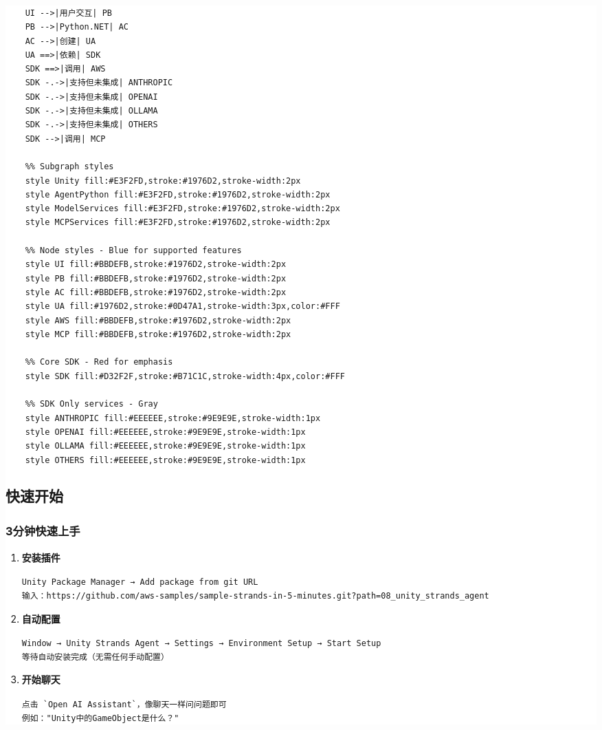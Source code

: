 ```mermaid
    UI -->|用户交互| PB
    PB -->|Python.NET| AC
    AC -->|创建| UA
    UA ==>|依赖| SDK
    SDK ==>|调用| AWS
    SDK -.->|支持但未集成| ANTHROPIC
    SDK -.->|支持但未集成| OPENAI
    SDK -.->|支持但未集成| OLLAMA
    SDK -.->|支持但未集成| OTHERS
    SDK -->|调用| MCP
    
    %% Subgraph styles
    style Unity fill:#E3F2FD,stroke:#1976D2,stroke-width:2px
    style AgentPython fill:#E3F2FD,stroke:#1976D2,stroke-width:2px
    style ModelServices fill:#E3F2FD,stroke:#1976D2,stroke-width:2px
    style MCPServices fill:#E3F2FD,stroke:#1976D2,stroke-width:2px
    
    %% Node styles - Blue for supported features
    style UI fill:#BBDEFB,stroke:#1976D2,stroke-width:2px
    style PB fill:#BBDEFB,stroke:#1976D2,stroke-width:2px
    style AC fill:#BBDEFB,stroke:#1976D2,stroke-width:2px
    style UA fill:#1976D2,stroke:#0D47A1,stroke-width:3px,color:#FFF
    style AWS fill:#BBDEFB,stroke:#1976D2,stroke-width:2px
    style MCP fill:#BBDEFB,stroke:#1976D2,stroke-width:2px
    
    %% Core SDK - Red for emphasis
    style SDK fill:#D32F2F,stroke:#B71C1C,stroke-width:4px,color:#FFF
    
    %% SDK Only services - Gray
    style ANTHROPIC fill:#EEEEEE,stroke:#9E9E9E,stroke-width:1px
    style OPENAI fill:#EEEEEE,stroke:#9E9E9E,stroke-width:1px
    style OLLAMA fill:#EEEEEE,stroke:#9E9E9E,stroke-width:1px
    style OTHERS fill:#EEEEEE,stroke:#9E9E9E,stroke-width:1px
```

## 快速开始

### 3分钟快速上手

1. **安装插件**
   ```
   Unity Package Manager → Add package from git URL
   输入：https://github.com/aws-samples/sample-strands-in-5-minutes.git?path=08_unity_strands_agent
   ```

2. **自动配置**
   ```
   Window → Unity Strands Agent → Settings → Environment Setup → Start Setup
   等待自动安装完成（无需任何手动配置）
   ```

3. **开始聊天**
   ```
   点击 `Open AI Assistant`，像聊天一样问问题即可
   例如："Unity中的GameObject是什么？"
   ```
